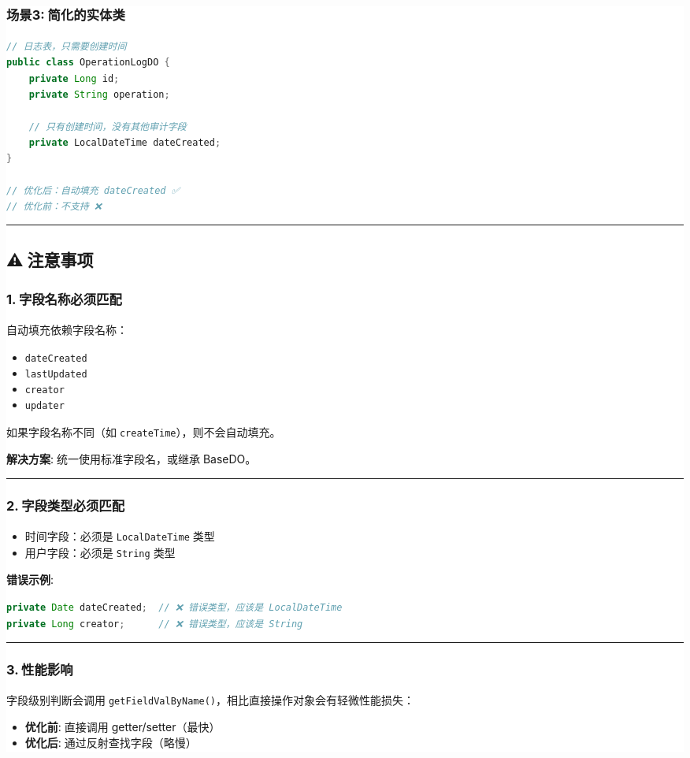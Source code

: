 
### 场景3: 简化的实体类

```java
// 日志表，只需要创建时间
public class OperationLogDO {
    private Long id;
    private String operation;
    
    // 只有创建时间，没有其他审计字段
    private LocalDateTime dateCreated;
}

// 优化后：自动填充 dateCreated ✅
// 优化前：不支持 ❌
```

---

## ⚠️ 注意事项

### 1. 字段名称必须匹配

自动填充依赖字段名称：
- `dateCreated`
- `lastUpdated`
- `creator`
- `updater`

如果字段名称不同（如 `createTime`），则不会自动填充。

**解决方案**: 统一使用标准字段名，或继承 BaseDO。

---

### 2. 字段类型必须匹配

- 时间字段：必须是 `LocalDateTime` 类型
- 用户字段：必须是 `String` 类型

**错误示例**:
```java
private Date dateCreated;  // ❌ 错误类型，应该是 LocalDateTime
private Long creator;      // ❌ 错误类型，应该是 String
```

---

### 3. 性能影响

字段级别判断会调用 `getFieldValByName()`，相比直接操作对象会有轻微性能损失：

- **优化前**: 直接调用 getter/setter（最快）
- **优化后**: 通过反射查找字段（略慢）
